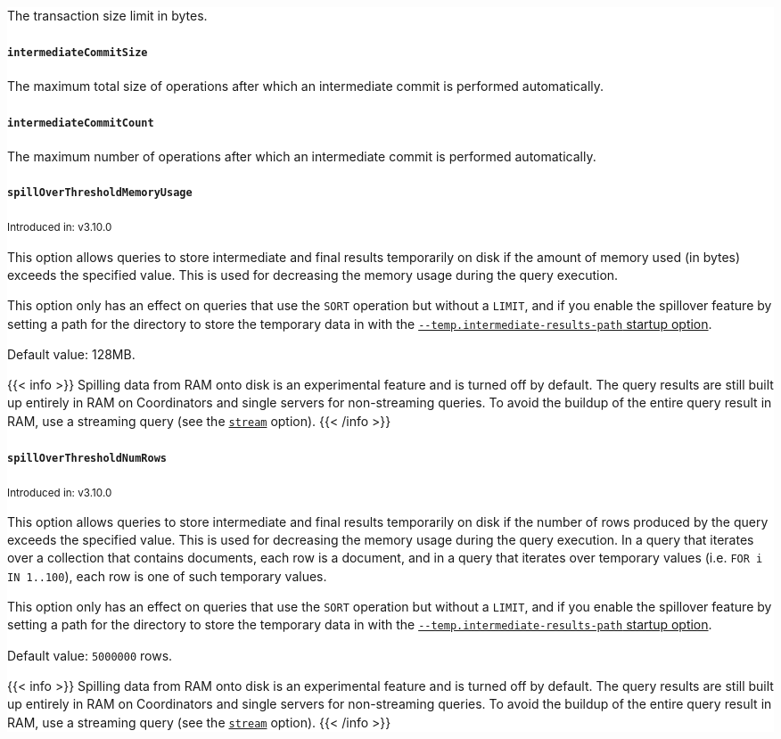 The transaction size limit in bytes.

#### `intermediateCommitSize`

The maximum total size of operations after which an intermediate
commit is performed automatically.

#### `intermediateCommitCount`

The maximum number of operations after which an intermediate
commit is performed automatically.

#### `spillOverThresholdMemoryUsage`

<small>Introduced in: v3.10.0</small>

This option allows queries to store intermediate and final results temporarily
on disk if the amount of memory used (in bytes) exceeds the specified value.
This is used for decreasing the memory usage during the query execution.

This option only has an effect on queries that use the `SORT` operation but
without a `LIMIT`, and if you enable the spillover feature by setting a path
for the directory to store the temporary data in with the
[`--temp.intermediate-results-path` startup option](../../components/arangodb-server/options.md#--tempintermediate-results-path).

Default value: 128MB.

{{< info >}}
Spilling data from RAM onto disk is an experimental feature and is turned off 
by default. The query results are still built up entirely in RAM on Coordinators
and single servers for non-streaming queries. To avoid the buildup of
the entire query result in RAM, use a streaming query (see the
[`stream`](#stream) option).
{{< /info >}}

#### `spillOverThresholdNumRows`

<small>Introduced in: v3.10.0</small>
  
This option allows queries to store intermediate and final results temporarily
on disk if the number of rows produced by the query exceeds the specified value.
This is used for decreasing the memory usage during the query execution. In a
query that iterates over a collection that contains documents, each row is a
document, and in a query that iterates over temporary values 
(i.e. `FOR i IN 1..100`), each row is one of such temporary values.

This option only has an effect on queries that use the `SORT` operation but
without a `LIMIT`, and if you enable the spillover feature by setting a path
for the directory to store the temporary data in with the
[`--temp.intermediate-results-path` startup option](../../components/arangodb-server/options.md#--tempintermediate-results-path).

Default value: `5000000` rows.

{{< info >}}
Spilling data from RAM onto disk is an experimental feature and is turned off 
by default. The query results are still built up entirely in RAM on Coordinators
and single servers for non-streaming queries. To avoid the buildup of
the entire query result in RAM, use a streaming query (see the
[`stream`](#stream) option).
{{< /info >}}
